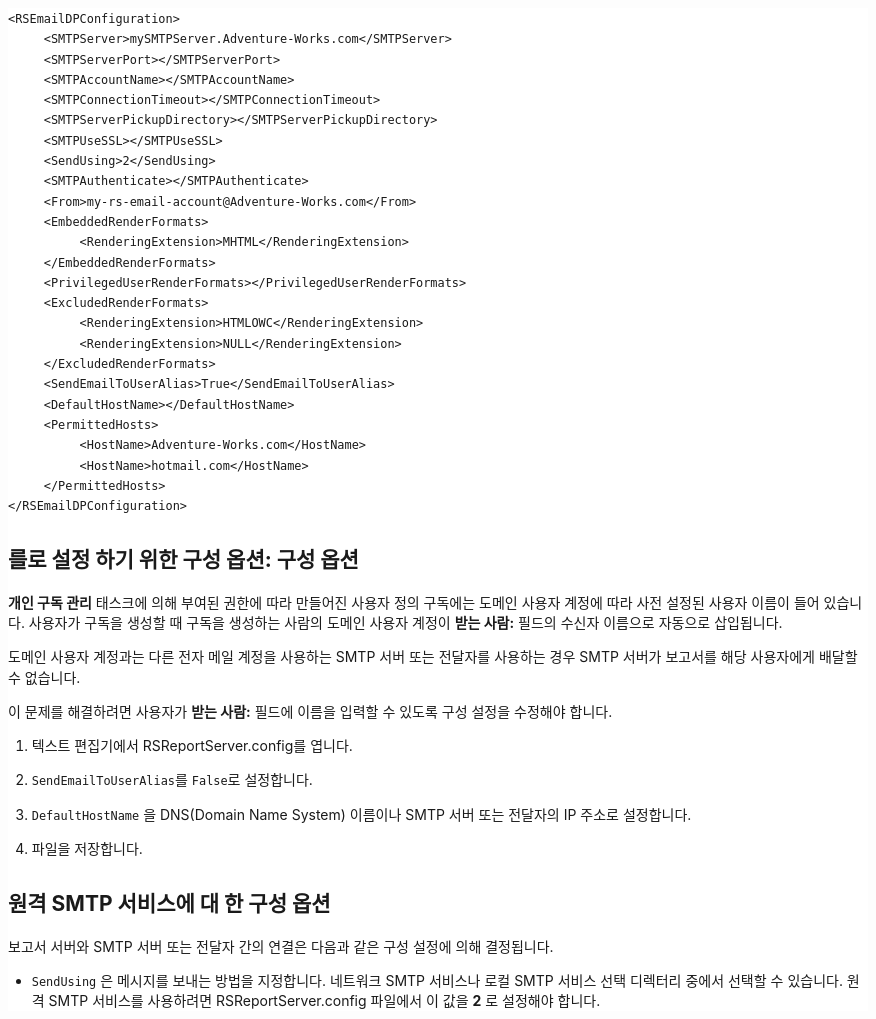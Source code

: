 ```  
<RSEmailDPConfiguration>  
     <SMTPServer>mySMTPServer.Adventure-Works.com</SMTPServer>  
     <SMTPServerPort></SMTPServerPort>  
     <SMTPAccountName></SMTPAccountName>  
     <SMTPConnectionTimeout></SMTPConnectionTimeout>  
     <SMTPServerPickupDirectory></SMTPServerPickupDirectory>  
     <SMTPUseSSL></SMTPUseSSL>  
     <SendUsing>2</SendUsing>  
     <SMTPAuthenticate></SMTPAuthenticate>  
     <From>my-rs-email-account@Adventure-Works.com</From>  
     <EmbeddedRenderFormats>  
          <RenderingExtension>MHTML</RenderingExtension>  
     </EmbeddedRenderFormats>  
     <PrivilegedUserRenderFormats></PrivilegedUserRenderFormats>  
     <ExcludedRenderFormats>  
          <RenderingExtension>HTMLOWC</RenderingExtension>  
          <RenderingExtension>NULL</RenderingExtension>  
     </ExcludedRenderFormats>  
     <SendEmailToUserAlias>True</SendEmailToUserAlias>  
     <DefaultHostName></DefaultHostName>  
     <PermittedHosts>  
          <HostName>Adventure-Works.com</HostName>  
          <HostName>hotmail.com</HostName>  
     </PermittedHosts>  
</RSEmailDPConfiguration>  
```  
  

  
##  <a name="bkmk_setting_TO_field"></a>를로 설정 하기 위한 구성 옵션: 구성 옵션  
 **개인 구독 관리** 태스크에 의해 부여된 권한에 따라 만들어진 사용자 정의 구독에는 도메인 사용자 계정에 따라 사전 설정된 사용자 이름이 들어 있습니다. 사용자가 구독을 생성할 때 구독을 생성하는 사람의 도메인 사용자 계정이 **받는 사람:** 필드의 수신자 이름으로 자동으로 삽입됩니다.  
  
 도메인 사용자 계정과는 다른 전자 메일 계정을 사용하는 SMTP 서버 또는 전달자를 사용하는 경우 SMTP 서버가 보고서를 해당 사용자에게 배달할 수 없습니다.  
  
 이 문제를 해결하려면 사용자가 **받는 사람:** 필드에 이름을 입력할 수 있도록 구성 설정을 수정해야 합니다.  
  
1.  텍스트 편집기에서 RSReportServer.config를 엽니다.  
  
2.  `SendEmailToUserAlias`를 `False`로 설정합니다.  
  
3.  `DefaultHostName` 을 DNS(Domain Name System) 이름이나 SMTP 서버 또는 전달자의 IP 주소로 설정합니다.  
  
4.  파일을 저장합니다.  
  
  
  
##  <a name="bkmk_options_remote_SMTP"></a>원격 SMTP 서비스에 대 한 구성 옵션  
 보고서 서버와 SMTP 서버 또는 전달자 간의 연결은 다음과 같은 구성 설정에 의해 결정됩니다.  
  
-   `SendUsing` 은 메시지를 보내는 방법을 지정합니다. 네트워크 SMTP 서비스나 로컬 SMTP 서비스 선택 디렉터리 중에서 선택할 수 있습니다. 원격 SMTP 서비스를 사용하려면 RSReportServer.config 파일에서 이 값을 **2** 로 설정해야 합니다.  
  